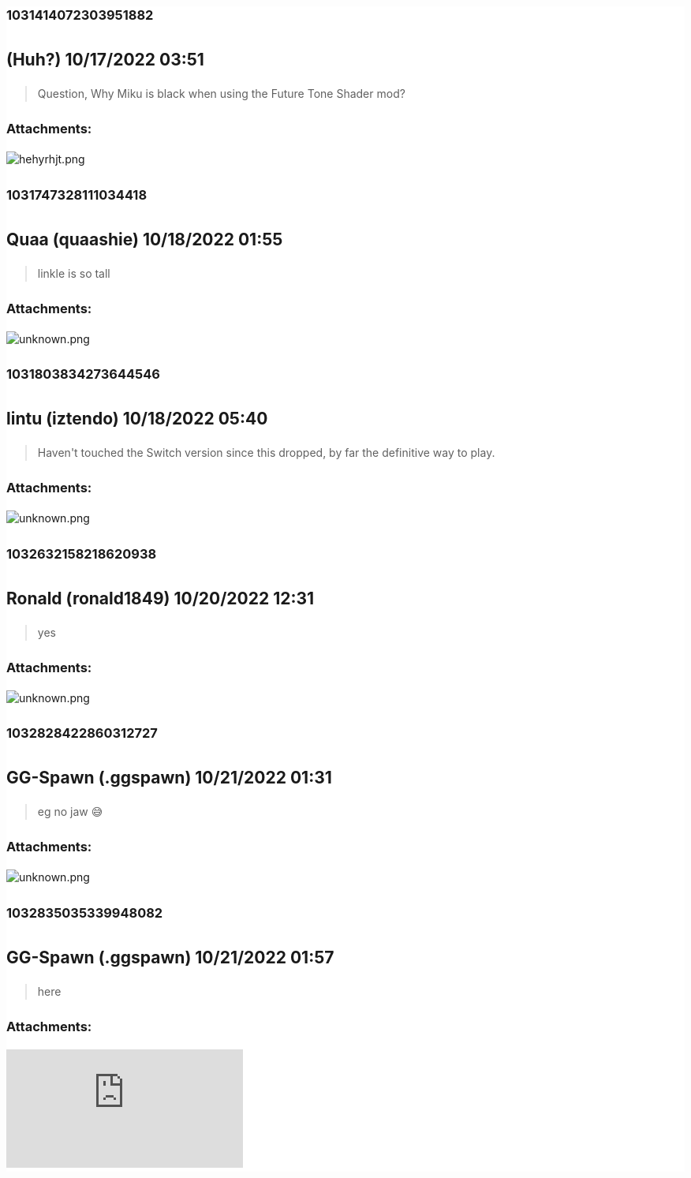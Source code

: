 ### 1031414072303951882
##  (Huh?) 10/17/2022 03:51 

> Question, Why Miku is black when using the Future Tone Shader mod?
### Attachments: 
![hehyrhjt.png](https://yuzudiscordbackup.s3.us-west-2.amazonaws.com/files-game-mods/1031414072303951882_hehyrhjt.png)

### 1031747328111034418
## Quaa (quaashie) 10/18/2022 01:55 

> linkle is so tall
### Attachments: 
![unknown.png](https://yuzudiscordbackup.s3.us-west-2.amazonaws.com/files-game-mods/1031747328111034418_unknown.png)

### 1031803834273644546
## lintu (iztendo) 10/18/2022 05:40 

> Haven't touched the Switch version since this dropped, by far the definitive way to play.
### Attachments: 
![unknown.png](https://yuzudiscordbackup.s3.us-west-2.amazonaws.com/files-game-mods/1031803834273644546_unknown.png)

### 1032632158218620938
## Ronald (ronald1849) 10/20/2022 12:31 

> yes
### Attachments: 
![unknown.png](https://yuzudiscordbackup.s3.us-west-2.amazonaws.com/files-game-mods/1032632158218620938_unknown.png)

### 1032828422860312727
## GG-Spawn (.ggspawn) 10/21/2022 01:31 

> eg no jaw 😅
### Attachments: 
![unknown.png](https://yuzudiscordbackup.s3.us-west-2.amazonaws.com/files-game-mods/1032828422860312727_unknown.png)

### 1032835035339948082
## GG-Spawn (.ggspawn) 10/21/2022 01:57 

> here
### Attachments: 
![meep.rar](https://yuzudiscordbackup.s3.us-west-2.amazonaws.com/files-game-mods/1032835035339948082_meep.rar)
